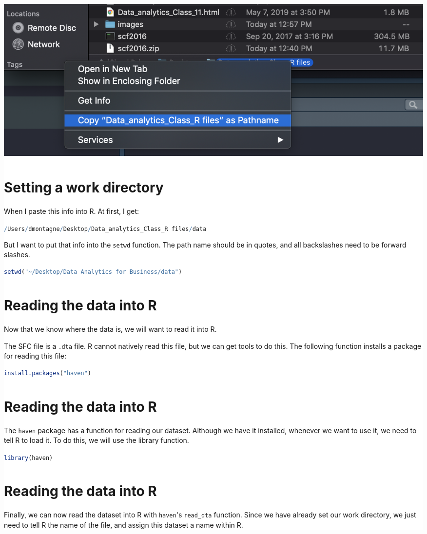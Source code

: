 ![](images/set_wd.png)

Setting a work directory
========================================================
When I paste this info into R. At first, I get:

```r
/Users/dmontagne/Desktop/Data_analytics_Class_R files/data
```
But I want to put that info into the `setwd` function. The path name should be in quotes, and all backslashes need to be forward slashes.


```r
setwd("~/Desktop/Data Analytics for Business/data")
```




Reading the data into R
========================================================
Now that we know where the data is, we will want to read it into R.

The SFC file is a `.dta` file. R  cannot natively read this file, but we can get tools to do this. The following function installs a package for reading this file:


```r
install.packages("haven")
```

Reading the data into R
========================================================
The `haven` package has a function for reading our dataset. Although we have it installed, whenever we want to use it, we need to tell R to load it. To do this, we will use the library function.

```r
library(haven)
```

Reading the data into R
========================================================
Finally, we can now read the dataset into R with `haven`'s `read_dta` function. Since we have already set our work directory, we just need to tell R the name of the file, and assign this dataset a name within R.
